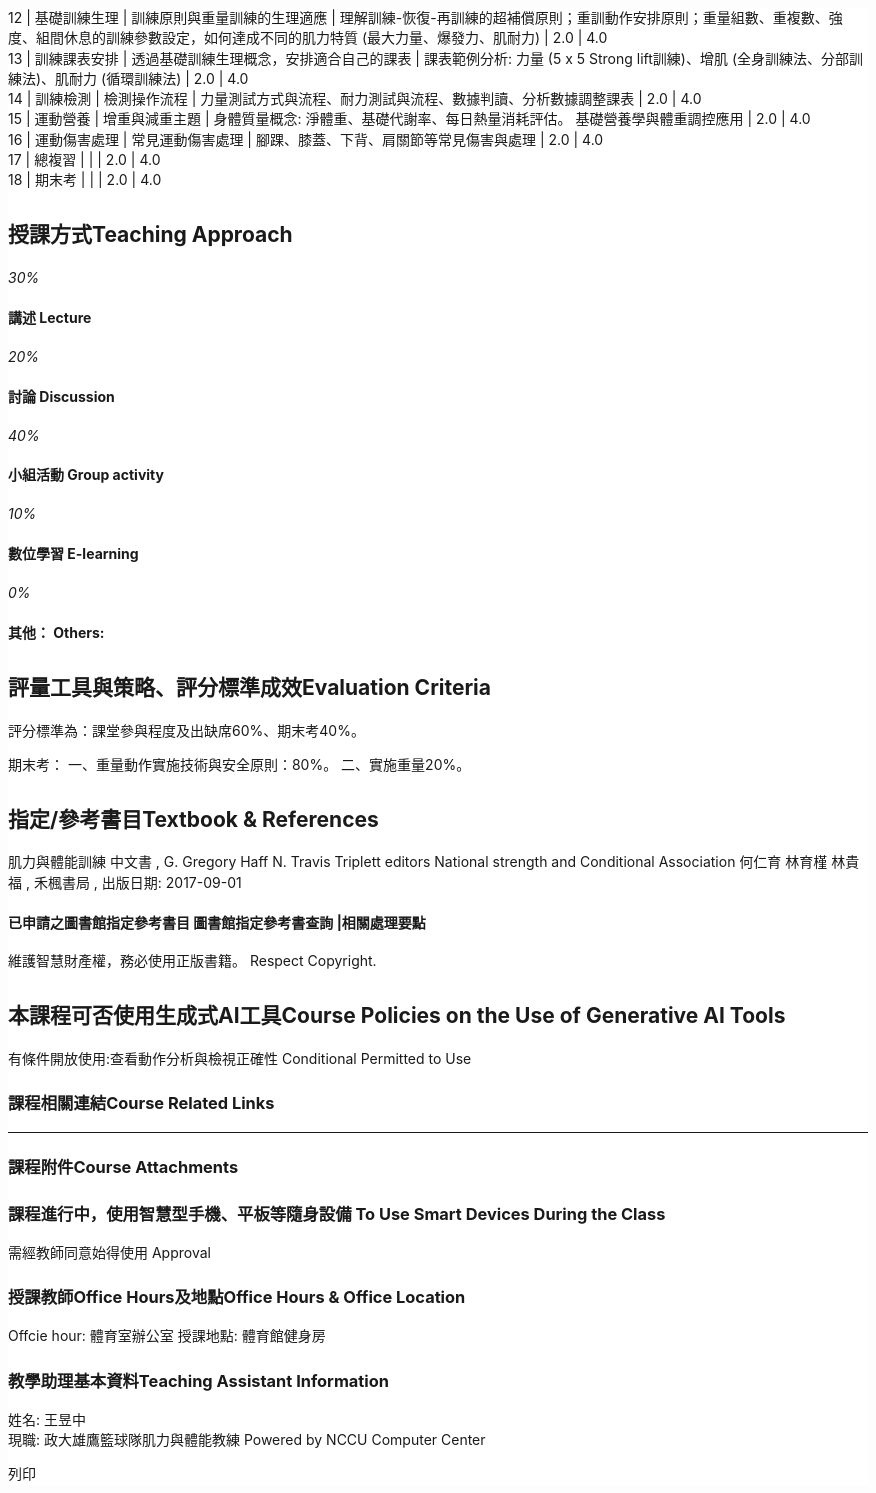12 |  基礎訓練生理 |  訓練原則與重量訓練的生理適應 |  理解訓練-恢復-再訓練的超補償原則；重訓動作安排原則；重量組數、重複數、強度、組間休息的訓練參數設定，如何達成不同的肌力特質 (最大力量、爆發力、肌耐力) |  2.0 |  4.0  
13 |  訓練課表安排 |  透過基礎訓練生理概念，安排適合自己的課表 |  課表範例分析: 力量 (5 x 5 Strong lift訓練)、增肌 (全身訓練法、分部訓練法)、肌耐力 (循環訓練法) |  2.0 |  4.0  
14 |  訓練檢測 |  檢測操作流程 |  力量測試方式與流程、耐力測試與流程、數據判讀、分析數據調整課表 |  2.0 |  4.0  
15 |  運動營養 |  增重與減重主題 |  身體質量概念: 淨體重、基礎代謝率、每日熱量消耗評估。 基礎營養學與體重調控應用 |  2.0 |  4.0  
16 |  運動傷害處理 |  常見運動傷害處理 |  腳踝、膝蓋、下背、肩關節等常見傷害與處理 |  2.0 |  4.0  
17 |  總複習 |  |  |  2.0 |  4.0  
18 |  期末考 |  |  |  2.0 |  4.0  
##  授課方式Teaching Approach
_30%_
####  講述 Lecture
_20%_
####  討論 Discussion
_40%_
####  小組活動 Group activity
_10%_
####  數位學習 E-learning
_0%_
####  其他： Others:
##  評量工具與策略、評分標準成效Evaluation Criteria
評分標準為：課堂參與程度及出缺席60%、期末考40%。
  
期末考：
一、重量動作實施技術與安全原則：80%。
二、實施重量20%。
##  指定/參考書目Textbook & References
肌力與體能訓練
中文書 , G. Gregory Haff N. Travis Triplett editors National strength and Conditional Association 何仁育 林育槿 林貴福 , 禾楓書局 , 出版日期: 2017-09-01
####  已申請之圖書館指定參考書目  圖書館指定參考書查詢 |相關處理要點
維護智慧財產權，務必使用正版書籍。 Respect Copyright.
##  本課程可否使用生成式AI工具Course Policies on the Use of Generative AI Tools
有條件開放使用:查看動作分析與檢視正確性 Conditional Permitted to Use 
###  課程相關連結Course Related Links
* * *
###  課程附件Course Attachments
###  課程進行中，使用智慧型手機、平板等隨身設備 To Use Smart Devices During the Class
需經教師同意始得使用  Approval
###  授課教師Office Hours及地點Office Hours & Office Location
Offcie hour: 體育室辦公室
授課地點: 體育館健身房
###  教學助理基本資料Teaching Assistant Information
姓名: 王昱中  
現職: 政大雄鷹籃球隊肌力與體能教練
Powered by NCCU Computer Center
  
列印
